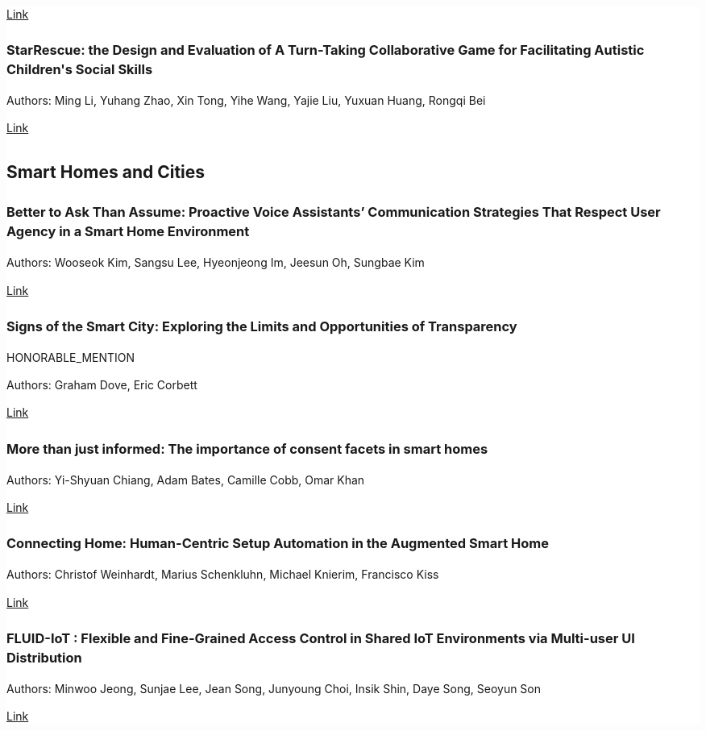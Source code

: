 [Link](https://programs.sigchi.org/chi/2024/program/content/147891)



### StarRescue: the Design and Evaluation of A Turn-Taking Collaborative Game for Facilitating Autistic Children's Social Skills
Authors: Ming Li, Yuhang Zhao, Xin Tong, Yihe Wang, Yajie Liu, Yuxuan Huang, Rongqi Bei

[Link](https://programs.sigchi.org/chi/2024/program/content/147262)




## Smart Homes and Cities
### Better to Ask Than Assume: Proactive Voice Assistants’ Communication Strategies That Respect User Agency in a Smart Home Environment
Authors: Wooseok Kim, Sangsu Lee, Hyeonjeong Im, Jeesun Oh, Sungbae Kim

[Link](https://programs.sigchi.org/chi/2024/program/content/147244)



### Signs of the Smart City: Exploring the Limits and Opportunities of Transparency 
HONORABLE_MENTION

Authors: Graham Dove, Eric Corbett

[Link](https://programs.sigchi.org/chi/2024/program/content/147824)



### More than just informed: The importance of consent facets in smart homes
Authors: Yi-Shyuan Chiang, Adam Bates, Camille Cobb, Omar Khan

[Link](https://programs.sigchi.org/chi/2024/program/content/148007)



### Connecting Home: Human-Centric Setup Automation in the Augmented Smart Home
Authors: Christof Weinhardt, Marius Schenkluhn, Michael Knierim, Francisco Kiss

[Link](https://programs.sigchi.org/chi/2024/program/content/147010)



### FLUID-IoT : Flexible and Fine-Grained Access Control in Shared IoT Environments via Multi-user UI Distribution
Authors: Minwoo Jeong, Sunjae Lee, Jean Song, Junyoung Choi, Insik Shin, Daye Song, Seoyun Son

[Link](https://programs.sigchi.org/chi/2024/program/content/147714)



